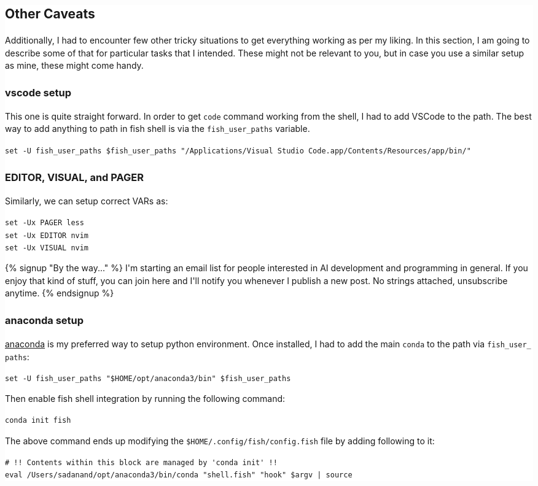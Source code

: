 ## Other Caveats

Additionally, I had to encounter few other tricky situations to get everything working as per my
liking. In this section, I am going to describe some of that for particular tasks that I intended.
These might not be relevant to you, but in case you use a similar setup as mine, these might come
handy.

### vscode setup

This one is quite straight forward. In order to get `code` command working from the shell, I had to
add VSCode to the path. The best way to add anything to path in fish shell is via the
`fish_user_paths` variable.

```shell
set -U fish_user_paths $fish_user_paths "/Applications/Visual Studio Code.app/Contents/Resources/app/bin/"
```

### EDITOR, VISUAL, and PAGER

Similarly, we can setup correct VARs as:

```shell
set -Ux PAGER less
set -Ux EDITOR nvim
set -Ux VISUAL nvim
```

{% signup "By the way..." %}
I'm starting an email list for people interested in AI development and programming in general.
If you enjoy that kind of stuff, you can join here and I'll notify you whenever I publish a new post.
No strings attached, unsubscribe anytime.
{% endsignup %}

### anaconda setup

[anaconda](https://www.anaconda.com/) is my preferred way to setup python environment. Once
installed, I had to add the main `conda` to the path via `fish_user_paths`:

```shell
set -U fish_user_paths "$HOME/opt/anaconda3/bin" $fish_user_paths
```

Then enable fish shell integration by running the following command:

```shell
conda init fish
```

The above command ends up modifying the `$HOME/.config/fish/config.fish` file by adding following
to it:

```text
# !! Contents within this block are managed by 'conda init' !!
eval /Users/sadanand/opt/anaconda3/bin/conda "shell.fish" "hook" $argv | source
```
